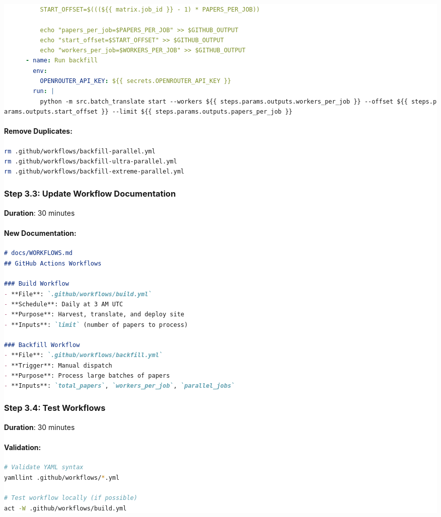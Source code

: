 ```yaml
          START_OFFSET=$(((${{ matrix.job_id }} - 1) * PAPERS_PER_JOB))
          
          echo "papers_per_job=$PAPERS_PER_JOB" >> $GITHUB_OUTPUT
          echo "start_offset=$START_OFFSET" >> $GITHUB_OUTPUT
          echo "workers_per_job=$WORKERS_PER_JOB" >> $GITHUB_OUTPUT
      - name: Run backfill
        env:
          OPENROUTER_API_KEY: ${{ secrets.OPENROUTER_API_KEY }}
        run: |
          python -m src.batch_translate start --workers ${{ steps.params.outputs.workers_per_job }} --offset ${{ steps.params.outputs.start_offset }} --limit ${{ steps.params.outputs.papers_per_job }}
```

#### Remove Duplicates:
```bash
rm .github/workflows/backfill-parallel.yml
rm .github/workflows/backfill-ultra-parallel.yml
rm .github/workflows/backfill-extreme-parallel.yml
```

### Step 3.3: Update Workflow Documentation
**Duration**: 30 minutes

#### New Documentation:
```markdown
# docs/WORKFLOWS.md
## GitHub Actions Workflows

### Build Workflow
- **File**: `.github/workflows/build.yml`
- **Schedule**: Daily at 3 AM UTC
- **Purpose**: Harvest, translate, and deploy site
- **Inputs**: `limit` (number of papers to process)

### Backfill Workflow  
- **File**: `.github/workflows/backfill.yml`
- **Trigger**: Manual dispatch
- **Purpose**: Process large batches of papers
- **Inputs**: `total_papers`, `workers_per_job`, `parallel_jobs`
```

### Step 3.4: Test Workflows
**Duration**: 30 minutes

#### Validation:
```bash
# Validate YAML syntax
yamllint .github/workflows/*.yml

# Test workflow locally (if possible)
act -W .github/workflows/build.yml
```
